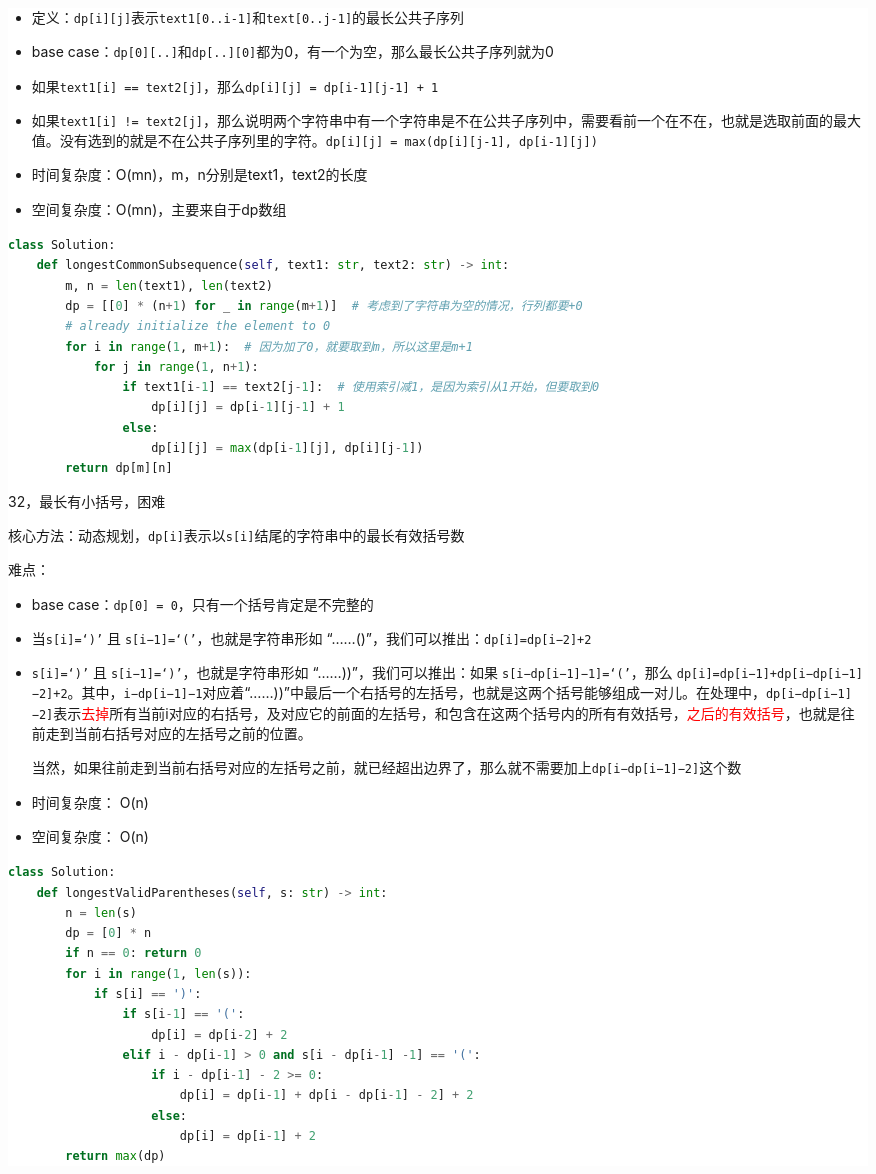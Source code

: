 + 定义：`dp[i][j]`表示`text1[0..i-1]`和`text[0..j-1]`的最长公共子序列
+ base case：`dp[0][..]`和`dp[..][0]`都为0，有一个为空，那么最长公共子序列就为0
+ 如果`text1[i] == text2[j]`，那么`dp[i][j] = dp[i-1][j-1] + 1`
+ 如果`text1[i] != text2[j]`，那么说明两个字符串中有一个字符串是不在公共子序列中，需要看前一个在不在，也就是选取前面的最大值。没有选到的就是不在公共子序列里的字符。`dp[i][j] = max(dp[i][j-1], dp[i-1][j])`

+ 时间复杂度：O(mn)，m，n分别是text1，text2的长度
+ 空间复杂度：O(mn)，主要来自于dp数组

```python
class Solution:
    def longestCommonSubsequence(self, text1: str, text2: str) -> int:
        m, n = len(text1), len(text2)
        dp = [[0] * (n+1) for _ in range(m+1)]  # 考虑到了字符串为空的情况，行列都要+0
        # already initialize the element to 0
        for i in range(1, m+1):  # 因为加了0，就要取到m，所以这里是m+1
            for j in range(1, n+1):
                if text1[i-1] == text2[j-1]:  # 使用索引减1，是因为索引从1开始，但要取到0
                    dp[i][j] = dp[i-1][j-1] + 1
                else:
                    dp[i][j] = max(dp[i-1][j], dp[i][j-1])
        return dp[m][n]
```



32，最长有小括号，困难

核心方法：动态规划，`dp[i]`表示以`s[i]`结尾的字符串中的最长有效括号数

难点：

+ base case：`dp[0] = 0`，只有一个括号肯定是不完整的

+ 当`s[i]=‘)’` 且 `s[i−1]=‘(’`，也就是字符串形如 “……()”，我们可以推出：`dp[i]=dp[i−2]+2`

+ `s[i]=‘)’` 且 `s[i−1]=‘)’`，也就是字符串形如 “……))”，我们可以推出：如果 `s[i−dp[i−1]−1]=‘(’`，那么 `dp[i]=dp[i−1]+dp[i−dp[i−1]−2]+2`。其中，`i−dp[i−1]−1`对应着“……))”中最后一个右括号的左括号，也就是这两个括号能够组成一对儿。在处理中，`dp[i−dp[i−1]−2]`表示<font color=red>去掉</font>所有当前i对应的右括号，及对应它的前面的左括号，和包含在这两个括号内的所有有效括号，<font color=red>之后的有效括号</font>，也就是往前走到当前右括号对应的左括号之前的位置。

  当然，如果往前走到当前右括号对应的左括号之前，就已经超出边界了，那么就不需要加上`dp[i−dp[i−1]−2]`这个数

+ 时间复杂度： O(n)
+ 空间复杂度： O(n)

```python
class Solution:
    def longestValidParentheses(self, s: str) -> int:
        n = len(s)
        dp = [0] * n
        if n == 0: return 0
        for i in range(1, len(s)):
            if s[i] == ')':
                if s[i-1] == '(':
                    dp[i] = dp[i-2] + 2
                elif i - dp[i-1] > 0 and s[i - dp[i-1] -1] == '(':
                    if i - dp[i-1] - 2 >= 0:
                        dp[i] = dp[i-1] + dp[i - dp[i-1] - 2] + 2
                    else:
                        dp[i] = dp[i-1] + 2
        return max(dp)
```
